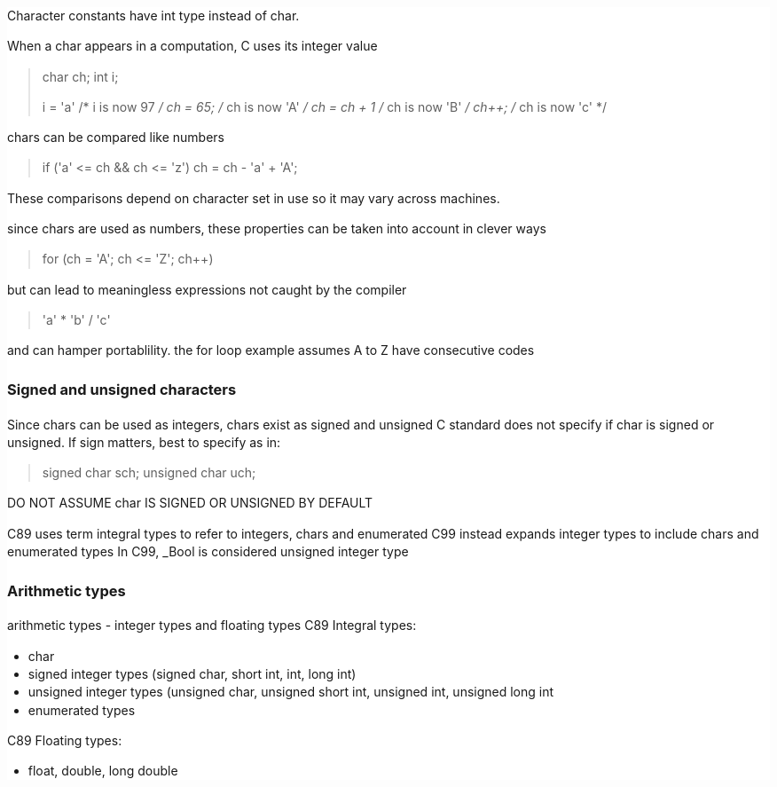 Character constants have int type instead of char.

When a char appears in a computation, C uses its integer value

>   char ch;
>   int i;
>
>   i = 'a'     /* i is now 97      */
>   ch = 65;    /* ch is now 'A'    */
>   ch = ch + 1 /* ch is now 'B'    */
>   ch++;       /* ch is now 'c'    */

chars can be compared like numbers

>   if ('a' <= ch && ch <= 'z')
>       ch = ch - 'a' + 'A';

These comparisons depend on character set in use so it may vary
across machines.

since chars are used as numbers, these properties can be taken
into account in clever ways

>   for (ch = 'A'; ch <= 'Z'; ch++)

but can lead to meaningless expressions not caught by the compiler

>   'a' * 'b' / 'c'

and can hamper portablility. the for loop example assumes A to Z
have consecutive codes

### Signed and unsigned characters
Since chars can be used as integers, chars exist as signed and unsigned
C standard does not specify if char is signed or unsigned. If sign
matters, best to specify as in:
>   signed char sch;
>   unsigned char uch;

DO NOT ASSUME char IS SIGNED OR UNSIGNED BY DEFAULT

C89 uses term integral types to refer to integers, chars and enumerated
C99 instead expands integer types to include chars and enumerated types
In C99, _Bool is considered unsigned integer type

### Arithmetic types
arithmetic types - integer types and floating types
C89 Integral types:
- char
- signed integer types (signed char, short int, int, long int)
- unsigned integer types (unsigned char, unsigned short int, 
unsigned int, unsigned long int
- enumerated types

C89 Floating types: 
- float, double, long double
